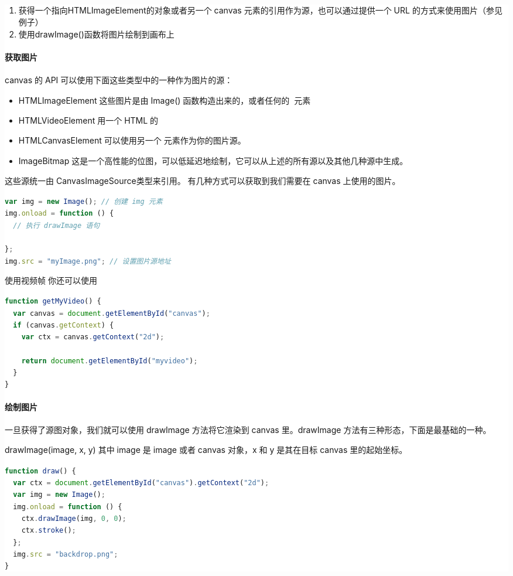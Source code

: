 1. 获得一个指向HTMLImageElement的对象或者另一个 canvas 元素的引用作为源，也可以通过提供一个 URL 的方式来使用图片（参见例子）
2. 使用drawImage()函数将图片绘制到画布上

#### 获取图片

canvas 的 API 可以使用下面这些类型中的一种作为图片的源：

- HTMLImageElement
这些图片是由 Image() 函数构造出来的，或者任何的 <img> 元素

- HTMLVideoElement
用一个 HTML 的 <video>元素作为你的图片源，可以从视频中抓取当前帧作为一个图像

- HTMLCanvasElement
可以使用另一个 <canvas> 元素作为你的图片源。

- ImageBitmap
这是一个高性能的位图，可以低延迟地绘制，它可以从上述的所有源以及其他几种源中生成。

这些源统一由 CanvasImageSource类型来引用。
有几种方式可以获取到我们需要在 canvas 上使用的图片。

```js
var img = new Image(); // 创建 img 元素
img.onload = function () {
  // 执行 drawImage 语句

};
img.src = "myImage.png"; // 设置图片源地址
```

使用视频帧
你还可以使用<video> 中的视频帧（即便视频是不可见的）。例如，如果你有一个 ID 为“myvideo”的<video> 元素，你可以这样做：

```js
function getMyVideo() {
  var canvas = document.getElementById("canvas");
  if (canvas.getContext) {
    var ctx = canvas.getContext("2d");

    return document.getElementById("myvideo");
  }
}
```

#### 绘制图片

一旦获得了源图对象，我们就可以使用 drawImage 方法将它渲染到 canvas 里。drawImage 方法有三种形态，下面是最基础的一种。

drawImage(image, x, y)
其中 image 是 image 或者 canvas 对象，x 和 y 是其在目标 canvas 里的起始坐标。

```js
function draw() {
  var ctx = document.getElementById("canvas").getContext("2d");
  var img = new Image();
  img.onload = function () {
    ctx.drawImage(img, 0, 0);
    ctx.stroke();
  };
  img.src = "backdrop.png";
}
````
